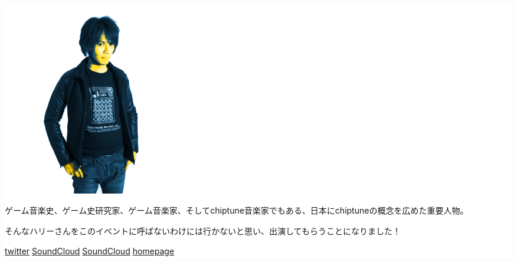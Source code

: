 <img src="/img/hally.png" width="320" height="320" />

ゲーム音楽史、ゲーム史研究家、ゲーム音楽家、そしてchiptune音楽家でもある、日本にchiptuneの概念を広めた重要人物。

そんなハリーさんをこのイベントに呼ばないわけには行かないと思い、出演してもらうことになりました！

[twitter](https://twitter.com/hallyvorc)
[SoundCloud](https://soundcloud.com/haruhisa-hally-tanaka)
[SoundCloud](https://soundcloud.com/hallyvorc)
[homepage](https://sites.google.com/site/hallyvorc/home?authuser=0)
